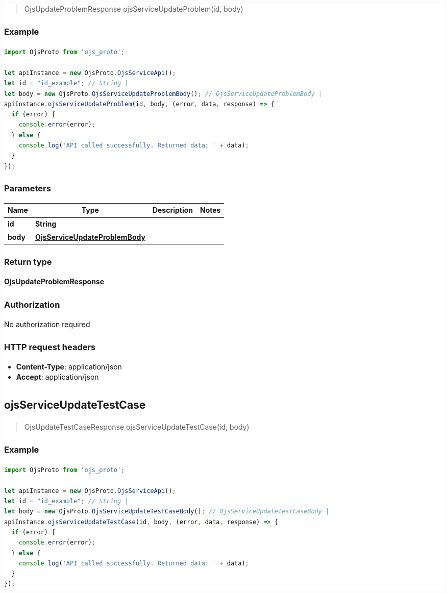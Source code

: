 > OjsUpdateProblemResponse ojsServiceUpdateProblem(id, body)



### Example

```javascript
import OjsProto from 'ojs_proto';

let apiInstance = new OjsProto.OjsServiceApi();
let id = "id_example"; // String | 
let body = new OjsProto.OjsServiceUpdateProblemBody(); // OjsServiceUpdateProblemBody | 
apiInstance.ojsServiceUpdateProblem(id, body, (error, data, response) => {
  if (error) {
    console.error(error);
  } else {
    console.log('API called successfully. Returned data: ' + data);
  }
});
```

### Parameters


Name | Type | Description  | Notes
------------- | ------------- | ------------- | -------------
 **id** | **String**|  | 
 **body** | [**OjsServiceUpdateProblemBody**](OjsServiceUpdateProblemBody.md)|  | 

### Return type

[**OjsUpdateProblemResponse**](OjsUpdateProblemResponse.md)

### Authorization

No authorization required

### HTTP request headers

- **Content-Type**: application/json
- **Accept**: application/json


## ojsServiceUpdateTestCase

> OjsUpdateTestCaseResponse ojsServiceUpdateTestCase(id, body)



### Example

```javascript
import OjsProto from 'ojs_proto';

let apiInstance = new OjsProto.OjsServiceApi();
let id = "id_example"; // String | 
let body = new OjsProto.OjsServiceUpdateTestCaseBody(); // OjsServiceUpdateTestCaseBody | 
apiInstance.ojsServiceUpdateTestCase(id, body, (error, data, response) => {
  if (error) {
    console.error(error);
  } else {
    console.log('API called successfully. Returned data: ' + data);
  }
});
```
